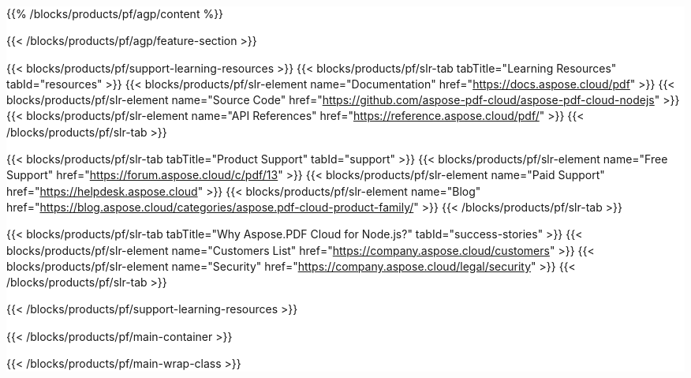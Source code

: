 {{% /blocks/products/pf/agp/content %}}

{{< /blocks/products/pf/agp/feature-section >}}

{{< blocks/products/pf/support-learning-resources >}}
{{< blocks/products/pf/slr-tab tabTitle="Learning Resources" tabId="resources" >}}
{{< blocks/products/pf/slr-element name="Documentation" href="https://docs.aspose.cloud/pdf" >}}
{{< blocks/products/pf/slr-element name="Source Code" href="https://github.com/aspose-pdf-cloud/aspose-pdf-cloud-nodejs" >}}
{{< blocks/products/pf/slr-element name="API References" href="https://reference.aspose.cloud/pdf/" >}}
{{< /blocks/products/pf/slr-tab >}}

{{< blocks/products/pf/slr-tab tabTitle="Product Support" tabId="support" >}}
{{< blocks/products/pf/slr-element name="Free Support" href="https://forum.aspose.cloud/c/pdf/13" >}}
{{< blocks/products/pf/slr-element name="Paid Support" href="https://helpdesk.aspose.cloud" >}}
{{< blocks/products/pf/slr-element name="Blog" href="https://blog.aspose.cloud/categories/aspose.pdf-cloud-product-family/" >}}
{{< /blocks/products/pf/slr-tab >}}

{{< blocks/products/pf/slr-tab tabTitle="Why Aspose.PDF Cloud for Node.js?" tabId="success-stories" >}}
{{< blocks/products/pf/slr-element name="Customers List" href="https://company.aspose.cloud/customers" >}}
{{< blocks/products/pf/slr-element name="Security" href="https://company.aspose.cloud/legal/security" >}}
{{< /blocks/products/pf/slr-tab >}}

{{< /blocks/products/pf/support-learning-resources >}}



{{< /blocks/products/pf/main-container >}}

{{< /blocks/products/pf/main-wrap-class >}}



